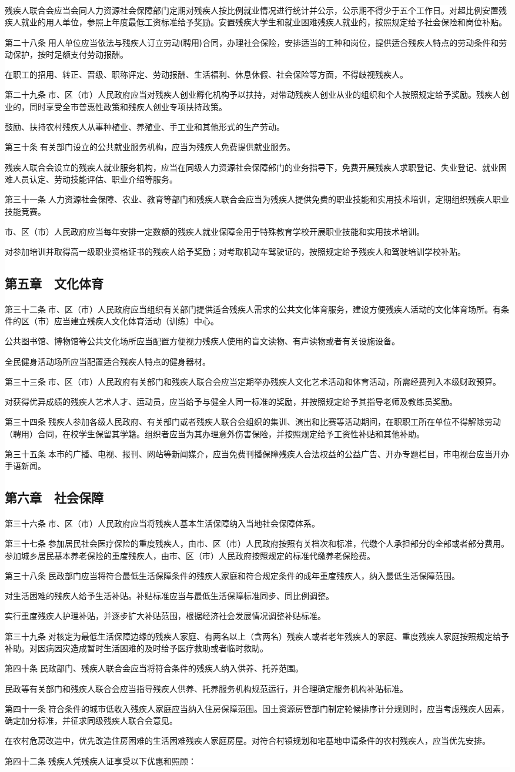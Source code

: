 残疾人联合会应当会同人力资源社会保障部门定期对残疾人按比例就业情况进行统计并公示，公示期不得少于五个工作日。对超比例安置残疾人就业的用人单位，参照上年度最低工资标准给予奖励。安置残疾大学生和就业困难残疾人就业的，按照规定给予社会保险和岗位补贴。

第二十八条 用人单位应当依法与残疾人订立劳动(聘用)合同，办理社会保险，安排适当的工种和岗位，提供适合残疾人特点的劳动条件和劳动保护，按时足额支付劳动报酬。

在职工的招用、转正、晋级、职称评定、劳动报酬、生活福利、休息休假、社会保险等方面，不得歧视残疾人。

第二十九条 市、区（市）人民政府应当对残疾人创业孵化机构予以扶持，对带动残疾人创业从业的组织和个人按照规定给予奖励。残疾人创业的，同时享受全市普惠性政策和残疾人创业专项扶持政策。

鼓励、扶持农村残疾人从事种植业、养殖业、手工业和其他形式的生产劳动。

第三十条 有关部门设立的公共就业服务机构，应当为残疾人免费提供就业服务。

残疾人联合会设立的残疾人就业服务机构，应当在同级人力资源社会保障部门的业务指导下，免费开展残疾人求职登记、失业登记、就业困难人员认定、劳动技能评估、职业介绍等服务。

第三十一条 人力资源社会保障、农业、教育等部门和残疾人联合会应当为残疾人提供免费的职业技能和实用技术培训，定期组织残疾人职业技能竞赛。

市、区（市）人民政府应当每年安排一定数额的残疾人就业保障金用于特殊教育学校开展职业技能和实用技术培训。

对参加培训并取得高一级职业资格证书的残疾人给予奖励；对考取机动车驾驶证的，按照规定给予残疾人和驾驶培训学校补贴。

## 第五章　文化体育

第三十二条 市、区（市）人民政府应当组织有关部门提供适合残疾人需求的公共文化体育服务，建设方便残疾人活动的文化体育场所。有条件的区（市）应当建立残疾人文化体育活动（训练）中心。

公共图书馆、博物馆等公共文化场所应当配置方便视力残疾人使用的盲文读物、有声读物或者有关设施设备。

全民健身活动场所应当配置适合残疾人特点的健身器材。

第三十三条 市、区（市）人民政府有关部门和残疾人联合会应当定期举办残疾人文化艺术活动和体育活动，所需经费列入本级财政预算。

对获得优异成绩的残疾人艺术人才、运动员，应当给予与健全人同一标准的奖励，并按照规定给予其指导老师及教练员奖励。

第三十四条 残疾人参加各级人民政府、有关部门或者残疾人联合会组织的集训、演出和比赛等活动期间，在职职工所在单位不得解除劳动（聘用）合同，在校学生保留其学籍。组织者应当为其办理意外伤害保险，并按照规定给予工资性补贴和其他补助。

第三十五条 本市的广播、电视、报刊、网站等新闻媒介，应当免费刊播保障残疾人合法权益的公益广告、开办专题栏目，市电视台应当开办手语新闻。

## 第六章　社会保障

第三十六条 市、区（市）人民政府应当将残疾人基本生活保障纳入当地社会保障体系。

第三十七条 参加居民社会医疗保险的重度残疾人，由市、区（市）人民政府按照有关档次和标准，代缴个人承担部分的全部或者部分费用。参加城乡居民基本养老保险的重度残疾人，由市、区（市）人民政府按照规定的标准代缴养老保险费。

第三十八条 民政部门应当将符合最低生活保障条件的残疾人家庭和符合规定条件的成年重度残疾人，纳入最低生活保障范围。

对生活困难的残疾人给予生活补贴。补贴标准应当与最低生活保障标准同步、同比例调整。

实行重度残疾人护理补贴，并逐步扩大补贴范围，根据经济社会发展情况调整补贴标准。

第三十九条 对核定为最低生活保障边缘的残疾人家庭、有两名以上（含两名）残疾人或者老年残疾人的家庭、重度残疾人家庭按照规定给予补助。对因病因灾造成暂时生活困难的及时给予医疗救助或者临时救助。

第四十条 民政部门、残疾人联合会应当将符合条件的残疾人纳入供养、托养范围。

民政等有关部门和残疾人联合会应当指导残疾人供养、托养服务机构规范运行，并合理确定服务机构补贴标准。

第四十一条 符合条件的城市低收入残疾人家庭应当纳入住房保障范围。国土资源房管部门制定轮候排序计分规则时，应当考虑残疾人因素，确定加分标准，并征求同级残疾人联合会意见。

在农村危房改造中，优先改造住房困难的生活困难残疾人家庭房屋。对符合村镇规划和宅基地申请条件的农村残疾人，应当优先安排。

第四十二条 残疾人凭残疾人证享受以下优惠和照顾：
